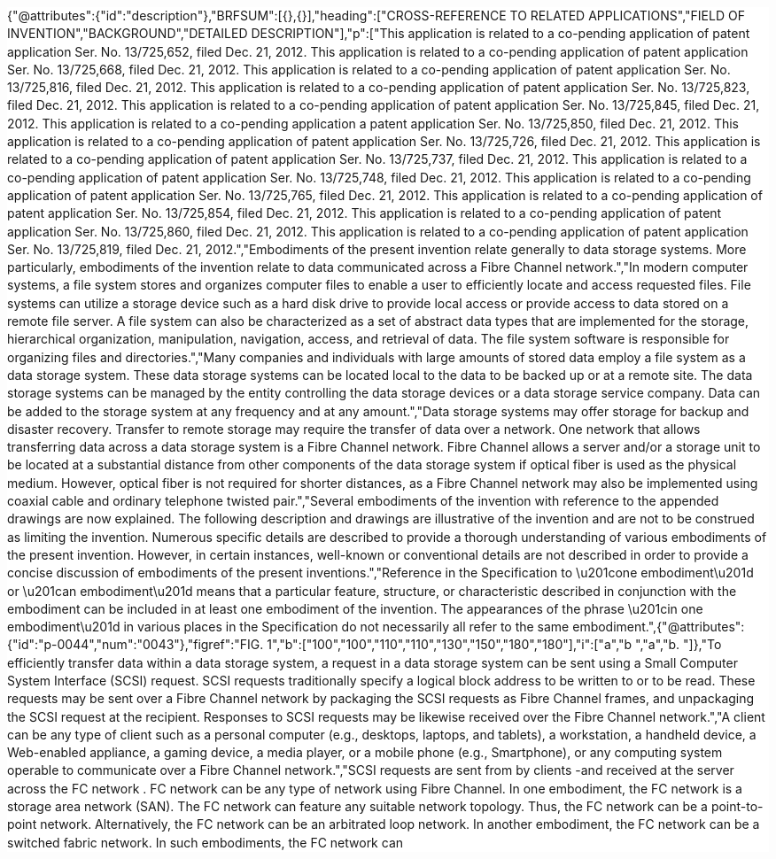 {"@attributes":{"id":"description"},"BRFSUM":[{},{}],"heading":["CROSS-REFERENCE TO RELATED APPLICATIONS","FIELD OF INVENTION","BACKGROUND","DETAILED DESCRIPTION"],"p":["This application is related to a co-pending application of patent application Ser. No. 13\/725,652, filed Dec. 21, 2012. This application is related to a co-pending application of patent application Ser. No. 13\/725,668, filed Dec. 21, 2012. This application is related to a co-pending application of patent application Ser. No. 13\/725,816, filed Dec. 21, 2012. This application is related to a co-pending application of patent application Ser. No. 13\/725,823, filed Dec. 21, 2012. This application is related to a co-pending application of patent application Ser. No. 13\/725,845, filed Dec. 21, 2012. This application is related to a co-pending application a patent application Ser. No. 13\/725,850, filed Dec. 21, 2012. This application is related to a co-pending application of patent application Ser. No. 13\/725,726, filed Dec. 21, 2012. This application is related to a co-pending application of patent application Ser. No. 13\/725,737, filed Dec. 21, 2012. This application is related to a co-pending application of patent application Ser. No. 13\/725,748, filed Dec. 21, 2012. This application is related to a co-pending application of patent application Ser. No. 13\/725,765, filed Dec. 21, 2012. This application is related to a co-pending application of patent application Ser. No. 13\/725,854, filed Dec. 21, 2012. This application is related to a co-pending application of patent application Ser. No. 13\/725,860, filed Dec. 21, 2012. This application is related to a co-pending application of patent application Ser. No. 13\/725,819, filed Dec. 21, 2012.","Embodiments of the present invention relate generally to data storage systems. More particularly, embodiments of the invention relate to data communicated across a Fibre Channel network.","In modern computer systems, a file system stores and organizes computer files to enable a user to efficiently locate and access requested files. File systems can utilize a storage device such as a hard disk drive to provide local access or provide access to data stored on a remote file server. A file system can also be characterized as a set of abstract data types that are implemented for the storage, hierarchical organization, manipulation, navigation, access, and retrieval of data. The file system software is responsible for organizing files and directories.","Many companies and individuals with large amounts of stored data employ a file system as a data storage system. These data storage systems can be located local to the data to be backed up or at a remote site. The data storage systems can be managed by the entity controlling the data storage devices or a data storage service company. Data can be added to the storage system at any frequency and at any amount.","Data storage systems may offer storage for backup and disaster recovery. Transfer to remote storage may require the transfer of data over a network. One network that allows transferring data across a data storage system is a Fibre Channel network. Fibre Channel allows a server and\/or a storage unit to be located at a substantial distance from other components of the data storage system if optical fiber is used as the physical medium. However, optical fiber is not required for shorter distances, as a Fibre Channel network may also be implemented using coaxial cable and ordinary telephone twisted pair.","Several embodiments of the invention with reference to the appended drawings are now explained. The following description and drawings are illustrative of the invention and are not to be construed as limiting the invention. Numerous specific details are described to provide a thorough understanding of various embodiments of the present invention. However, in certain instances, well-known or conventional details are not described in order to provide a concise discussion of embodiments of the present inventions.","Reference in the Specification to \u201cone embodiment\u201d or \u201can embodiment\u201d means that a particular feature, structure, or characteristic described in conjunction with the embodiment can be included in at least one embodiment of the invention. The appearances of the phrase \u201cin one embodiment\u201d in various places in the Specification do not necessarily all refer to the same embodiment.",{"@attributes":{"id":"p-0044","num":"0043"},"figref":"FIG. 1","b":["100","100","110","110","130","150","180","180"],"i":["a","b ","a","b. "]},"To efficiently transfer data within a data storage system, a request in a data storage system can be sent using a Small Computer System Interface (SCSI) request. SCSI requests traditionally specify a logical block address to be written to or to be read. These requests may be sent over a Fibre Channel network by packaging the SCSI requests as Fibre Channel frames, and unpackaging the SCSI request at the recipient. Responses to SCSI requests may be likewise received over the Fibre Channel network.","A client  can be any type of client such as a personal computer (e.g., desktops, laptops, and tablets), a workstation, a handheld device, a Web-enabled appliance, a gaming device, a media player, or a mobile phone (e.g., Smartphone), or any computing system operable to communicate over a Fibre Channel network.","SCSI requests are sent from by clients -and received at the server  across the FC network . FC network  can be any type of network using Fibre Channel. In one embodiment, the FC network  is a storage area network (SAN). The FC network  can feature any suitable network topology. Thus, the FC network  can be a point-to-point network. Alternatively, the FC network  can be an arbitrated loop network. In another embodiment, the FC network  can be a switched fabric network. In such embodiments, the FC network  can